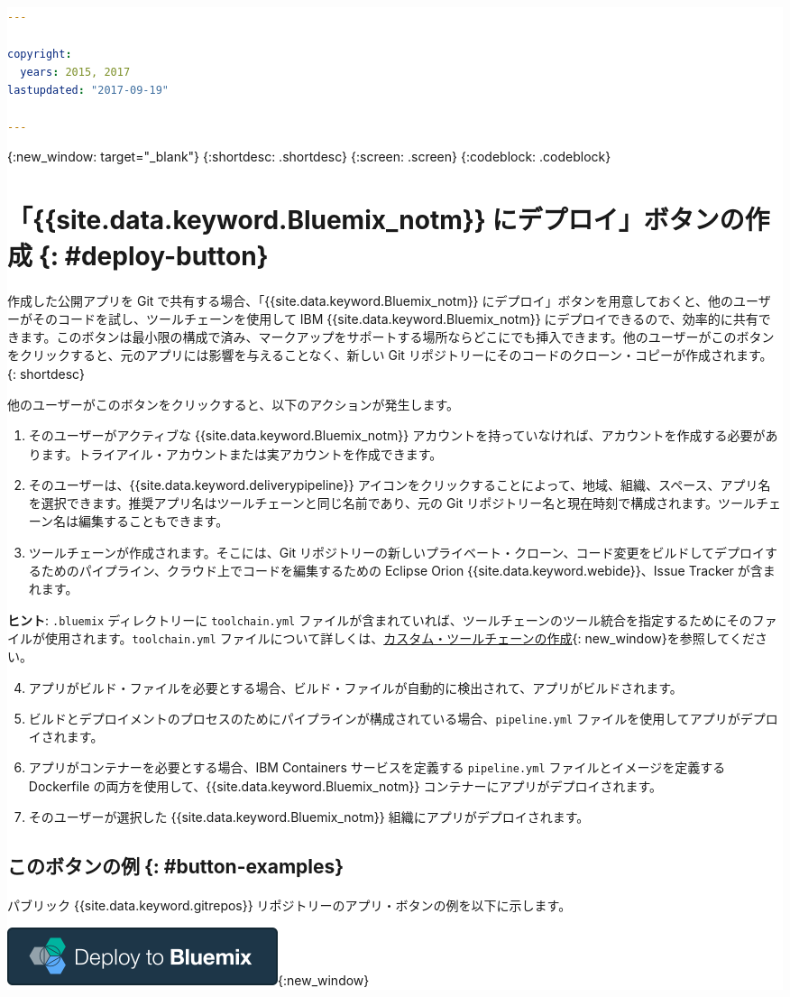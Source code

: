 ```yaml
---

copyright:
  years: 2015, 2017
lastupdated: "2017-09-19"

---
```


{:new_window: target="_blank"}
{:shortdesc: .shortdesc}
{:screen: .screen}
{:codeblock: .codeblock}


# 「{{site.data.keyword.Bluemix_notm}} にデプロイ」ボタンの作成 {: #deploy-button} 

作成した公開アプリを Git で共有する場合、「{{site.data.keyword.Bluemix_notm}} にデプロイ」ボタンを用意しておくと、他のユーザーがそのコードを試し、ツールチェーンを使用して IBM {{site.data.keyword.Bluemix_notm}} にデプロイできるので、効率的に共有できます。このボタンは最小限の構成で済み、マークアップをサポートする場所ならどこにでも挿入できます。他のユーザーがこのボタンをクリックすると、元のアプリには影響を与えることなく、新しい Git リポジトリーにそのコードのクローン・コピーが作成されます。
{: shortdesc}

他のユーザーがこのボタンをクリックすると、以下のアクションが発生します。 

1. そのユーザーがアクティブな {{site.data.keyword.Bluemix_notm}} アカウントを持っていなければ、アカウントを作成する必要があります。トライアイル・アカウントまたは実アカウントを作成できます。 

2. そのユーザーは、{{site.data.keyword.deliverypipeline}} アイコンをクリックすることによって、地域、組織、スペース、アプリ名を選択できます。推奨アプリ名はツールチェーンと同じ名前であり、元の Git リポジトリー名と現在時刻で構成されます。ツールチェーン名は編集することもできます。

3. ツールチェーンが作成されます。そこには、Git リポジトリーの新しいプライベート・クローン、コード変更をビルドしてデプロイするためのパイプライン、クラウド上でコードを編集するための Eclipse Orion {{site.data.keyword.webide}}、Issue Tracker が含まれます。 

  **ヒント**: `.bluemix` ディレクトリーに `toolchain.yml` ファイルが含まれていれば、ツールチェーンのツール統合を指定するためにそのファイルが使用されます。`toolchain.yml` ファイルについて詳しくは、[カスタム・ツールチェーンの作成](/docs/services/ContinuousDelivery/toolchains_custom.html#toolchains_custom){: new_window}を参照してください。
 
4. アプリがビルド・ファイルを必要とする場合、ビルド・ファイルが自動的に検出されて、アプリがビルドされます。 

5. ビルドとデプロイメントのプロセスのためにパイプラインが構成されている場合、`pipeline.yml` ファイルを使用してアプリがデプロイされます。

6. アプリがコンテナーを必要とする場合、IBM Containers サービスを定義する `pipeline.yml` ファイルとイメージを定義する Dockerfile の両方を使用して、{{site.data.keyword.Bluemix_notm}} コンテナーにアプリがデプロイされます。 

7. そのユーザーが選択した {{site.data.keyword.Bluemix_notm}} 組織にアプリがデプロイされます。 

## このボタンの例 {: #button-examples} 

パブリック {{site.data.keyword.gitrepos}} リポジトリーのアプリ・ボタンの例を以下に示します。

[![Bluemix にデプロイ](images/deploy_buttonx2.png)](https://bluemix.net/deploy?repository=https://git.ng.bluemix.net/idsorg/sample-java-cloudant){:new_window}
